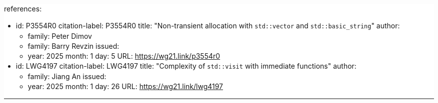 references:
  - id: P3554R0
    citation-label: P3554R0
    title: "Non-transient allocation with `std::vector` and `std::basic_string`"
    author:
      - family: Peter Dimov
      - family: Barry Revzin
    issued:
      - year: 2025
        month: 1
        day: 5
    URL: https://wg21.link/p3554r0
  - id: LWG4197
    citation-label: LWG4197
    title: "Complexity of `std::visit` with immediate functions"
    author:
      - family: Jiang An
    issued:
      - year: 2025
        month: 1
        day: 26
    URL: https://wg21.link/lwg4197
---
